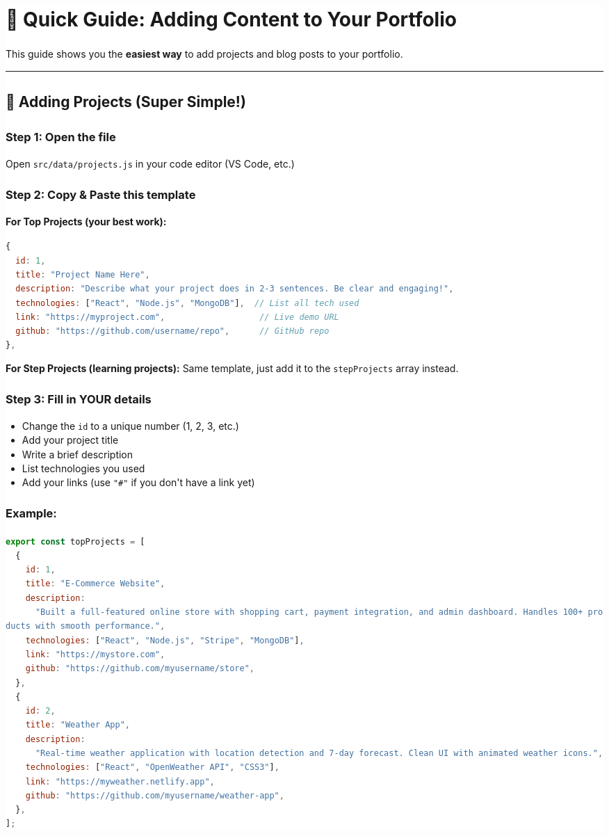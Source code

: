 # 📝 Quick Guide: Adding Content to Your Portfolio

This guide shows you the **easiest way** to add projects and blog posts to your portfolio.

---

## 🚀 Adding Projects (Super Simple!)

### Step 1: Open the file

Open `src/data/projects.js` in your code editor (VS Code, etc.)

### Step 2: Copy & Paste this template

**For Top Projects (your best work):**

```javascript
{
  id: 1,
  title: "Project Name Here",
  description: "Describe what your project does in 2-3 sentences. Be clear and engaging!",
  technologies: ["React", "Node.js", "MongoDB"],  // List all tech used
  link: "https://myproject.com",                   // Live demo URL
  github: "https://github.com/username/repo",      // GitHub repo
},
```

**For Step Projects (learning projects):**
Same template, just add it to the `stepProjects` array instead.

### Step 3: Fill in YOUR details

- Change the `id` to a unique number (1, 2, 3, etc.)
- Add your project title
- Write a brief description
- List technologies you used
- Add your links (use `"#"` if you don't have a link yet)

### Example:

```javascript
export const topProjects = [
  {
    id: 1,
    title: "E-Commerce Website",
    description:
      "Built a full-featured online store with shopping cart, payment integration, and admin dashboard. Handles 100+ products with smooth performance.",
    technologies: ["React", "Node.js", "Stripe", "MongoDB"],
    link: "https://mystore.com",
    github: "https://github.com/myusername/store",
  },
  {
    id: 2,
    title: "Weather App",
    description:
      "Real-time weather application with location detection and 7-day forecast. Clean UI with animated weather icons.",
    technologies: ["React", "OpenWeather API", "CSS3"],
    link: "https://myweather.netlify.app",
    github: "https://github.com/myusername/weather-app",
  },
];
```
